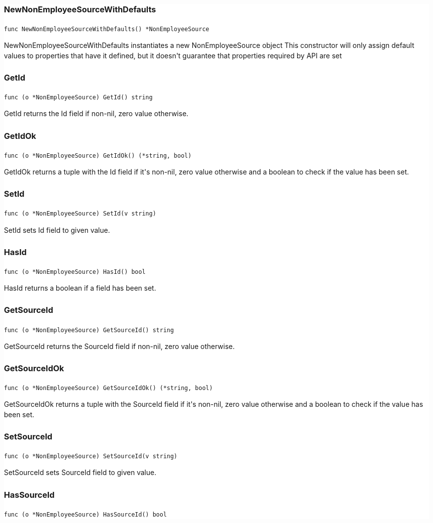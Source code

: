 ### NewNonEmployeeSourceWithDefaults

`func NewNonEmployeeSourceWithDefaults() *NonEmployeeSource`

NewNonEmployeeSourceWithDefaults instantiates a new NonEmployeeSource object This constructor will only assign default values to properties that have it defined, but it doesn't guarantee that properties required by API are set

### GetId

`func (o *NonEmployeeSource) GetId() string`

GetId returns the Id field if non-nil, zero value otherwise.

### GetIdOk

`func (o *NonEmployeeSource) GetIdOk() (*string, bool)`

GetIdOk returns a tuple with the Id field if it's non-nil, zero value otherwise and a boolean to check if the value has been set.

### SetId

`func (o *NonEmployeeSource) SetId(v string)`

SetId sets Id field to given value.

### HasId

`func (o *NonEmployeeSource) HasId() bool`

HasId returns a boolean if a field has been set.

### GetSourceId

`func (o *NonEmployeeSource) GetSourceId() string`

GetSourceId returns the SourceId field if non-nil, zero value otherwise.

### GetSourceIdOk

`func (o *NonEmployeeSource) GetSourceIdOk() (*string, bool)`

GetSourceIdOk returns a tuple with the SourceId field if it's non-nil, zero value otherwise and a boolean to check if the value has been set.

### SetSourceId

`func (o *NonEmployeeSource) SetSourceId(v string)`

SetSourceId sets SourceId field to given value.

### HasSourceId

`func (o *NonEmployeeSource) HasSourceId() bool`
